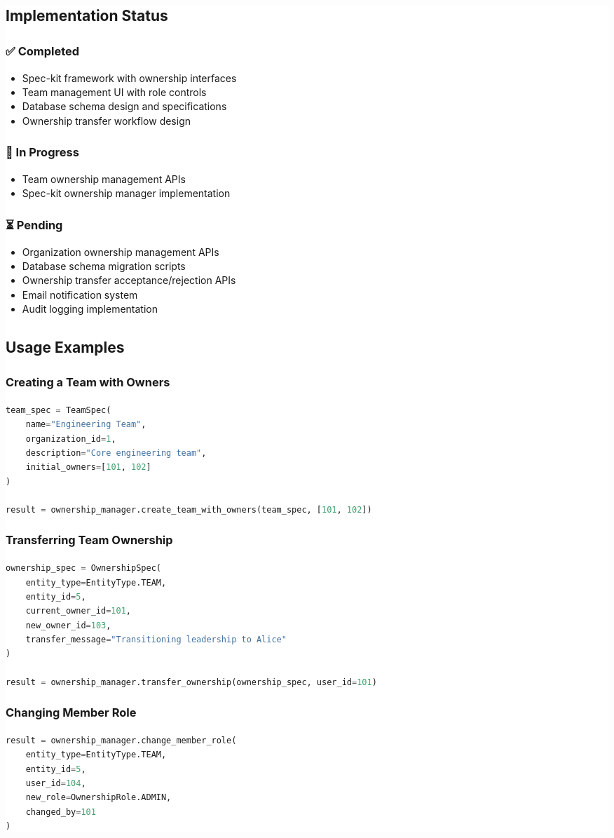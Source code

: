 ## Implementation Status

### ✅ Completed
- Spec-kit framework with ownership interfaces
- Team management UI with role controls
- Database schema design and specifications
- Ownership transfer workflow design

### 🔄 In Progress
- Team ownership management APIs
- Spec-kit ownership manager implementation

### ⏳ Pending
- Organization ownership management APIs
- Database schema migration scripts
- Ownership transfer acceptance/rejection APIs
- Email notification system
- Audit logging implementation

## Usage Examples

### Creating a Team with Owners
```python
team_spec = TeamSpec(
    name="Engineering Team",
    organization_id=1,
    description="Core engineering team",
    initial_owners=[101, 102]
)

result = ownership_manager.create_team_with_owners(team_spec, [101, 102])
```

### Transferring Team Ownership
```python
ownership_spec = OwnershipSpec(
    entity_type=EntityType.TEAM,
    entity_id=5,
    current_owner_id=101,
    new_owner_id=103,
    transfer_message="Transitioning leadership to Alice"
)

result = ownership_manager.transfer_ownership(ownership_spec, user_id=101)
```

### Changing Member Role
```python
result = ownership_manager.change_member_role(
    entity_type=EntityType.TEAM,
    entity_id=5,
    user_id=104,
    new_role=OwnershipRole.ADMIN,
    changed_by=101
)
```
